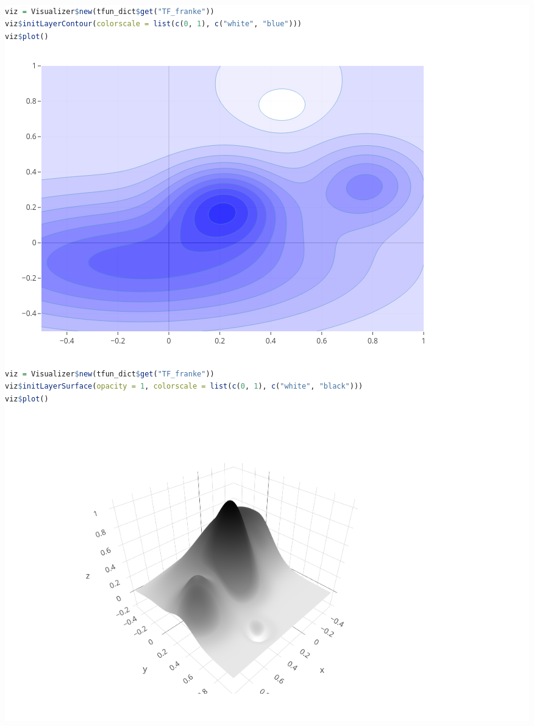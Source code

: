 ``` r
viz = Visualizer$new(tfun_dict$get("TF_franke"))
viz$initLayerContour(colorscale = list(c(0, 1), c("white", "blue")))
viz$plot()
```

![](README_files/viz2.png)

``` r
viz = Visualizer$new(tfun_dict$get("TF_franke"))
viz$initLayerSurface(opacity = 1, colorscale = list(c(0, 1), c("white", "black")))
viz$plot()
```

![](README_files/viz3.png)